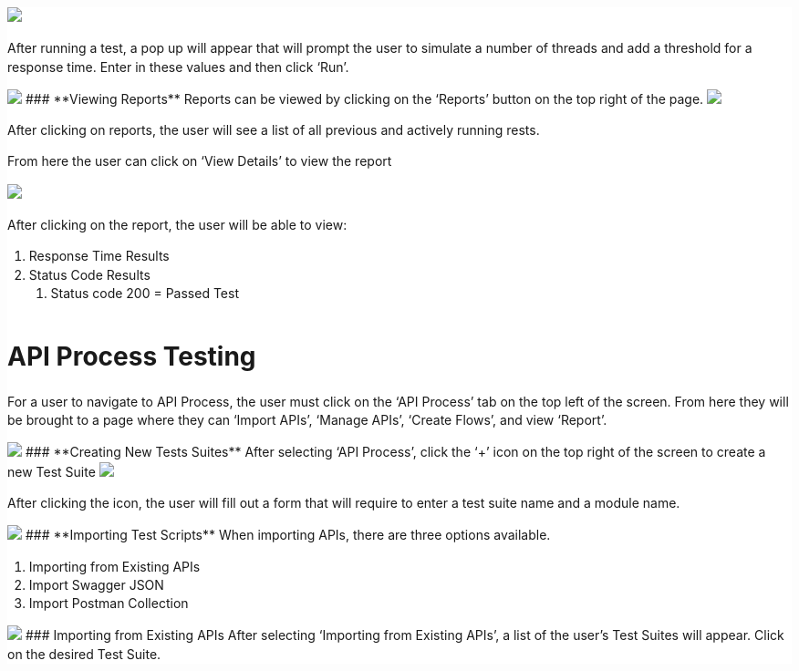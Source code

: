 <img src="https://dmdug58z0ycm2.cloudfront.net/production/pub-site/images/_apiImgs/Aspose.Words.1a0bb08a-a30f-4674-a26b-60d476b195cd.058.png">

After running a test, a pop up will appear that will prompt the user to simulate a number of threads and add a threshold for a response time. Enter in these values and then click ‘Run’.

<img src="https://dmdug58z0ycm2.cloudfront.net/production/pub-site/images/_apiImgs/Aspose.Words.1a0bb08a-a30f-4674-a26b-60d476b195cd.012.png">
### **Viewing Reports**
Reports can be viewed by clicking on the ‘Reports’ button on the top right of the page.

<img src="https://dmdug58z0ycm2.cloudfront.net/production/pub-site/images/_apiImgs/Aspose.Words.1a0bb08a-a30f-4674-a26b-60d476b195cd.059.png">

After clicking on reports, the user will see a list of all previous and actively running rests. 

From here the user can click on ‘View Details’ to view the report

<img src="https://dmdug58z0ycm2.cloudfront.net/production/pub-site/images/_apiImgs/Aspose.Words.1a0bb08a-a30f-4674-a26b-60d476b195cd.060.png">

After clicking on the report, the user will be able to view:

1. Response Time Results
1. Status Code Results
   1. Status code 200 = Passed Test


# **API Process Testing**
For a user to navigate to API Process, the user must click on the ‘API Process’ tab on the top left of the screen. From here they will be brought to a page where they can ‘Import APIs’, ‘Manage APIs’, ‘Create Flows’, and view ‘Report’.

<img src="https://dmdug58z0ycm2.cloudfront.net/production/pub-site/images/_apiImgs/Aspose.Words.1a0bb08a-a30f-4674-a26b-60d476b195cd.061.png">
### **Creating New Tests Suites**
After selecting ‘API Process’, click the ‘+’ icon on the top right of the screen to create a new Test Suite

<img src="https://dmdug58z0ycm2.cloudfront.net/production/pub-site/images/_apiImgs/Aspose.Words.1a0bb08a-a30f-4674-a26b-60d476b195cd.014.png">

After clicking the icon, the user will fill out a form that will require to enter a test suite name and a module name.

<img src="https://dmdug58z0ycm2.cloudfront.net/production/pub-site/images/_apiImgs/Aspose.Words.1a0bb08a-a30f-4674-a26b-60d476b195cd.015.png">
### **Importing Test Scripts**
When importing APIs, there are three options available.

1. Importing from Existing APIs
1. Import Swagger JSON
1. Import Postman Collection

<img src="https://dmdug58z0ycm2.cloudfront.net/production/pub-site/images/_apiImgs/Aspose.Words.1a0bb08a-a30f-4674-a26b-60d476b195cd.016.png">
### Importing from Existing APIs
After selecting ‘Importing from Existing APIs’, a list of the user’s Test Suites will appear. Click on the desired Test Suite.
